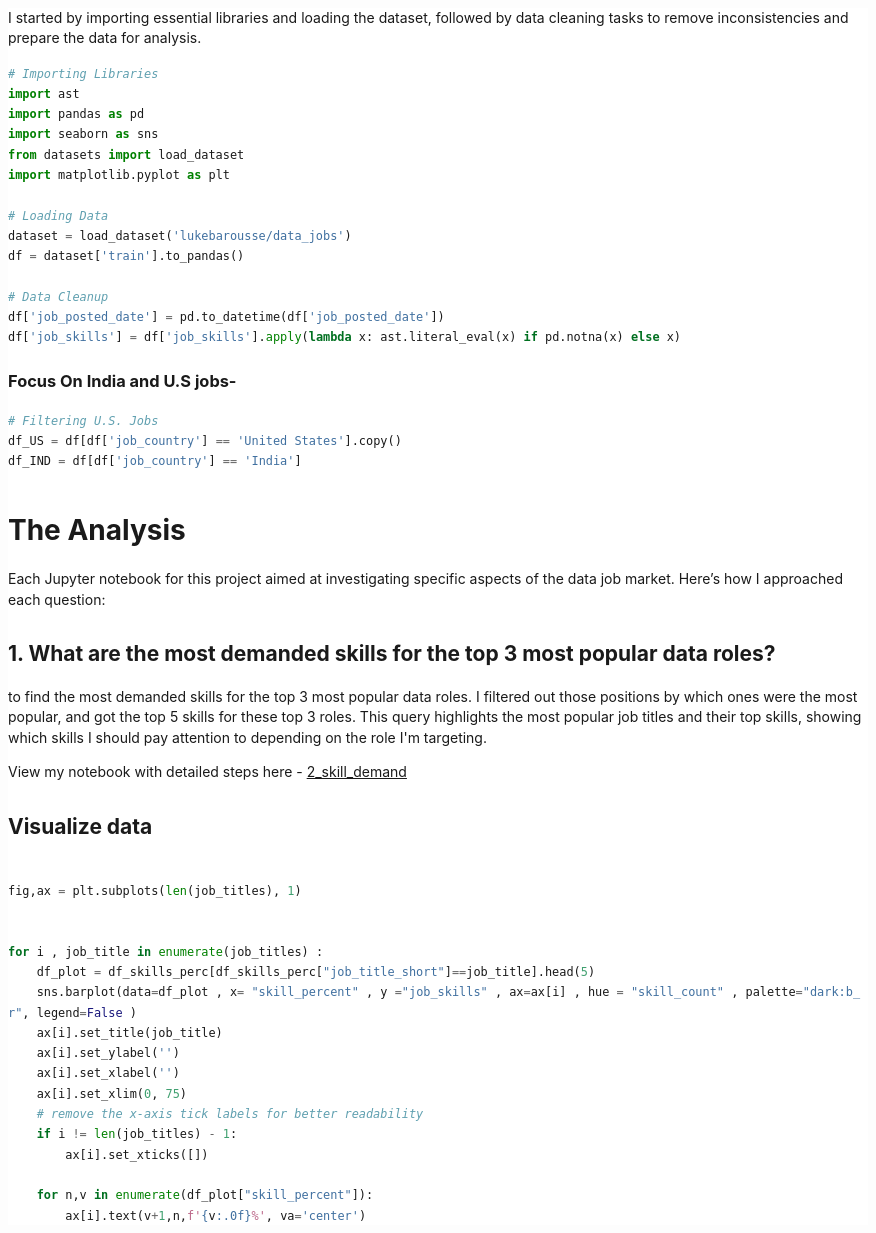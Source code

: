 I started by importing essential libraries and loading the dataset, followed by data cleaning tasks to remove inconsistencies and prepare the data for analysis.

``` python 
# Importing Libraries
import ast
import pandas as pd
import seaborn as sns
from datasets import load_dataset
import matplotlib.pyplot as plt  

# Loading Data
dataset = load_dataset('lukebarousse/data_jobs')
df = dataset['train'].to_pandas()

# Data Cleanup
df['job_posted_date'] = pd.to_datetime(df['job_posted_date'])
df['job_skills'] = df['job_skills'].apply(lambda x: ast.literal_eval(x) if pd.notna(x) else x)
```
### Focus On India and U.S jobs- 

``` python 
# Filtering U.S. Jobs
df_US = df[df['job_country'] == 'United States'].copy()
df_IND = df[df['job_country'] == 'India']
```




# The Analysis
Each Jupyter notebook for this project aimed at investigating specific aspects of the data job market. Here’s how I approached each question:

## 1. What are the most demanded skills for the top 3 most popular data roles?

to find the most demanded skills for the top 3 most popular data roles. I filtered out those positions by which ones were the most popular, and got the top 5 skills for these top 3 roles. This query highlights the most popular job titles and their top skills, showing which skills I should pay attention to depending on the role I'm targeting.

View my notebook with detailed steps here - [2_skill_demand](3_project\2_skill_demand.ipynb)

## Visualize data

``` python 

fig,ax = plt.subplots(len(job_titles), 1)


for i , job_title in enumerate(job_titles) :
    df_plot = df_skills_perc[df_skills_perc["job_title_short"]==job_title].head(5)
    sns.barplot(data=df_plot , x= "skill_percent" , y ="job_skills" , ax=ax[i] , hue = "skill_count" , palette="dark:b_r", legend=False )
    ax[i].set_title(job_title)
    ax[i].set_ylabel('')
    ax[i].set_xlabel('')
    ax[i].set_xlim(0, 75)
    # remove the x-axis tick labels for better readability
    if i != len(job_titles) - 1:
        ax[i].set_xticks([])

    for n,v in enumerate(df_plot["skill_percent"]):
        ax[i].text(v+1,n,f'{v:.0f}%', va='center')
```